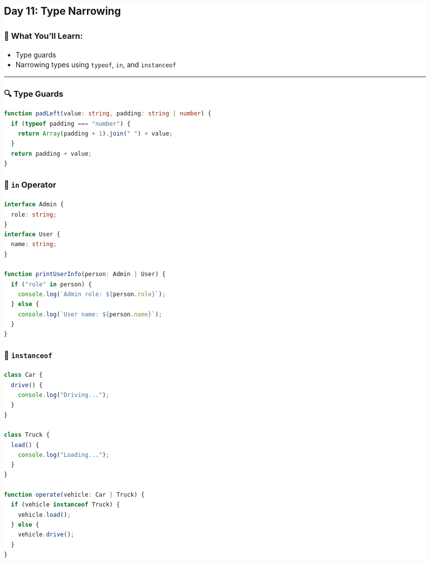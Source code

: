 ## Day 11: Type Narrowing

### 📌 What You’ll Learn:
- Type guards
- Narrowing types using `typeof`, `in`, and `instanceof`

---

### 🔍 Type Guards

```ts
function padLeft(value: string, padding: string | number) {
  if (typeof padding === "number") {
    return Array(padding + 1).join(" ") + value;
  }
  return padding + value;
}
```

### 🔐 `in` Operator

```ts
interface Admin {
  role: string;
}
interface User {
  name: string;
}

function printUserInfo(person: Admin | User) {
  if ("role" in person) {
    console.log(`Admin role: ${person.role}`);
  } else {
    console.log(`User name: ${person.name}`);
  }
}
```

### 🔨 `instanceof`

```ts
class Car {
  drive() {
    console.log("Driving...");
  }
}

class Truck {
  load() {
    console.log("Loading...");
  }
}

function operate(vehicle: Car | Truck) {
  if (vehicle instanceof Truck) {
    vehicle.load();
  } else {
    vehicle.drive();
  }
}
```
